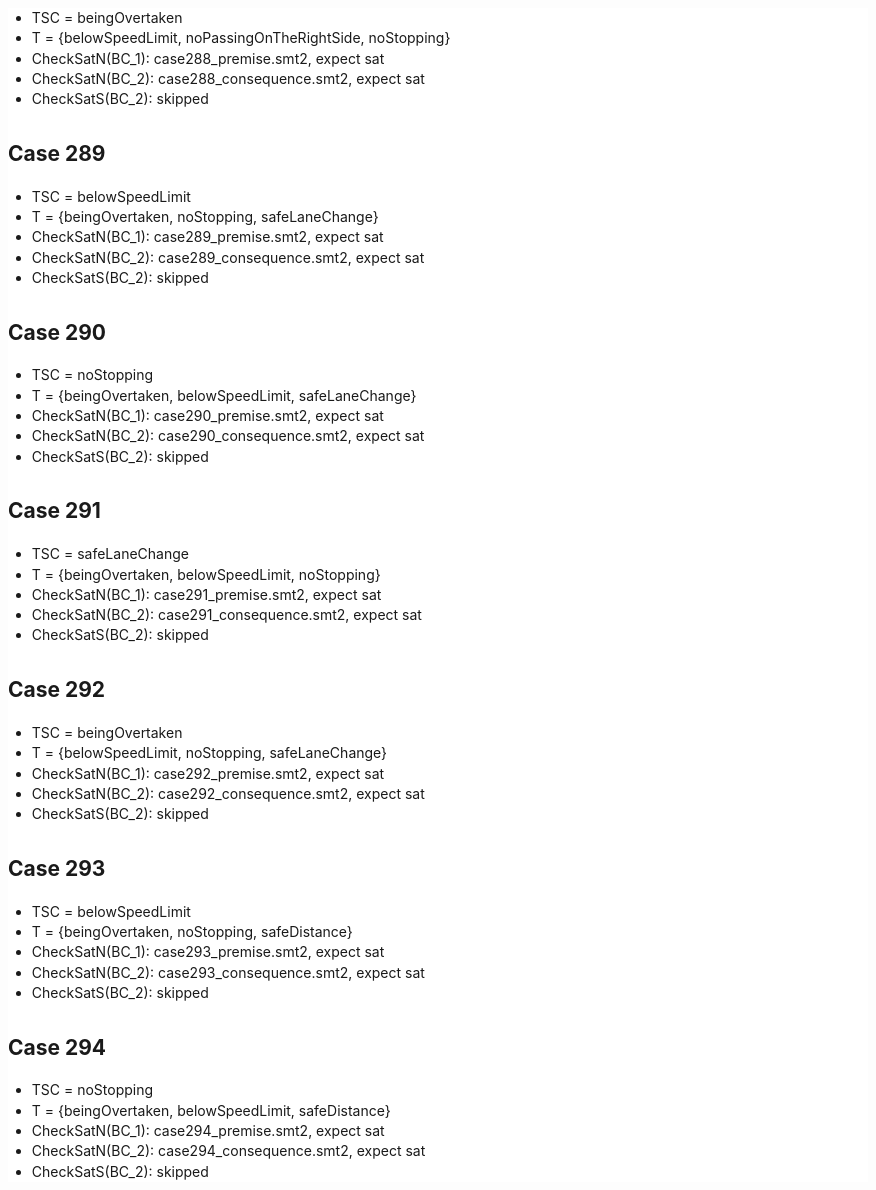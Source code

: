* TSC = beingOvertaken 
* T = {belowSpeedLimit, noPassingOnTheRightSide, noStopping} 
* CheckSatN(BC_1): case288_premise.smt2, expect sat 
* CheckSatN(BC_2): case288_consequence.smt2, expect sat 
* CheckSatS(BC_2): skipped 

## Case 289 

* TSC = belowSpeedLimit 
* T = {beingOvertaken, noStopping, safeLaneChange} 
* CheckSatN(BC_1): case289_premise.smt2, expect sat 
* CheckSatN(BC_2): case289_consequence.smt2, expect sat 
* CheckSatS(BC_2): skipped 

## Case 290 

* TSC = noStopping 
* T = {beingOvertaken, belowSpeedLimit, safeLaneChange} 
* CheckSatN(BC_1): case290_premise.smt2, expect sat 
* CheckSatN(BC_2): case290_consequence.smt2, expect sat 
* CheckSatS(BC_2): skipped 

## Case 291 

* TSC = safeLaneChange 
* T = {beingOvertaken, belowSpeedLimit, noStopping} 
* CheckSatN(BC_1): case291_premise.smt2, expect sat 
* CheckSatN(BC_2): case291_consequence.smt2, expect sat 
* CheckSatS(BC_2): skipped 

## Case 292 

* TSC = beingOvertaken 
* T = {belowSpeedLimit, noStopping, safeLaneChange} 
* CheckSatN(BC_1): case292_premise.smt2, expect sat 
* CheckSatN(BC_2): case292_consequence.smt2, expect sat 
* CheckSatS(BC_2): skipped 

## Case 293 

* TSC = belowSpeedLimit 
* T = {beingOvertaken, noStopping, safeDistance} 
* CheckSatN(BC_1): case293_premise.smt2, expect sat 
* CheckSatN(BC_2): case293_consequence.smt2, expect sat 
* CheckSatS(BC_2): skipped 

## Case 294 

* TSC = noStopping 
* T = {beingOvertaken, belowSpeedLimit, safeDistance} 
* CheckSatN(BC_1): case294_premise.smt2, expect sat 
* CheckSatN(BC_2): case294_consequence.smt2, expect sat 
* CheckSatS(BC_2): skipped 
